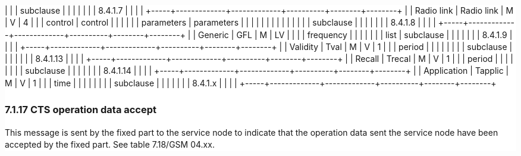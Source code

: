 |     |             | subclause   |          |        |        |
|     |             | 8.4.1.7     |          |        |        |
+-----+-------------+-------------+----------+--------+--------+
|     | Radio link  | Radio link  | M        | V      | 4      |
|     | control     | control     |          |        |        |
|     | parameters  | parameters  |          |        |        |
|     |             |             |          |        |        |
|     |             | subclause   |          |        |        |
|     |             | 8.4.1.8     |          |        |        |
+-----+-------------+-------------+----------+--------+--------+
|     | Generic     | GFL         | M        | LV     |        |
|     | frequency   |             |          |        |        |
|     | list        | subclause   |          |        |        |
|     |             | 8.4.1.9     |          |        |        |
+-----+-------------+-------------+----------+--------+--------+
|     | Validity    | Tval        | M        | V      | 1      |
|     | period      |             |          |        |        |
|     |             | subclause   |          |        |        |
|     |             | 8.4.1.13    |          |        |        |
+-----+-------------+-------------+----------+--------+--------+
|     | Recall      | Trecal      | M        | V      | 1      |
|     | period      |             |          |        |        |
|     |             | subclause   |          |        |        |
|     |             | 8.4.1.14    |          |        |        |
+-----+-------------+-------------+----------+--------+--------+
|     | Application | Tapplic     | M        | V      | 1      |
|     | time        |             |          |        |        |
|     |             | subclause   |          |        |        |
|     |             | 8.4.1.x     |          |        |        |
+-----+-------------+-------------+----------+--------+--------+

### 7.1.17 CTS operation data accept

This message is sent by the fixed part to the service node to indicate
that the operation data sent the service node have been accepted by the
fixed part. See table 7.18/GSM 04.xx.
